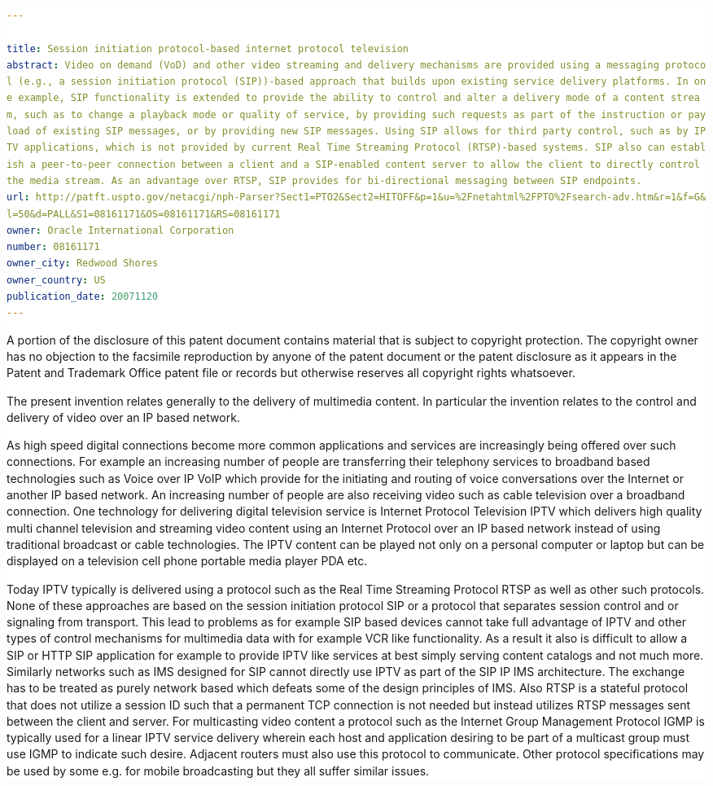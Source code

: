 ```yaml
---

title: Session initiation protocol-based internet protocol television
abstract: Video on demand (VoD) and other video streaming and delivery mechanisms are provided using a messaging protocol (e.g., a session initiation protocol (SIP))-based approach that builds upon existing service delivery platforms. In one example, SIP functionality is extended to provide the ability to control and alter a delivery mode of a content stream, such as to change a playback mode or quality of service, by providing such requests as part of the instruction or payload of existing SIP messages, or by providing new SIP messages. Using SIP allows for third party control, such as by IPTV applications, which is not provided by current Real Time Streaming Protocol (RTSP)-based systems. SIP also can establish a peer-to-peer connection between a client and a SIP-enabled content server to allow the client to directly control the media stream. As an advantage over RTSP, SIP provides for bi-directional messaging between SIP endpoints.
url: http://patft.uspto.gov/netacgi/nph-Parser?Sect1=PTO2&Sect2=HITOFF&p=1&u=%2Fnetahtml%2FPTO%2Fsearch-adv.htm&r=1&f=G&l=50&d=PALL&S1=08161171&OS=08161171&RS=08161171
owner: Oracle International Corporation
number: 08161171
owner_city: Redwood Shores
owner_country: US
publication_date: 20071120
---
```

A portion of the disclosure of this patent document contains material that is subject to copyright protection. The copyright owner has no objection to the facsimile reproduction by anyone of the patent document or the patent disclosure as it appears in the Patent and Trademark Office patent file or records but otherwise reserves all copyright rights whatsoever.

The present invention relates generally to the delivery of multimedia content. In particular the invention relates to the control and delivery of video over an IP based network.

As high speed digital connections become more common applications and services are increasingly being offered over such connections. For example an increasing number of people are transferring their telephony services to broadband based technologies such as Voice over IP VoIP which provide for the initiating and routing of voice conversations over the Internet or another IP based network. An increasing number of people are also receiving video such as cable television over a broadband connection. One technology for delivering digital television service is Internet Protocol Television IPTV which delivers high quality multi channel television and streaming video content using an Internet Protocol over an IP based network instead of using traditional broadcast or cable technologies. The IPTV content can be played not only on a personal computer or laptop but can be displayed on a television cell phone portable media player PDA etc.

Today IPTV typically is delivered using a protocol such as the Real Time Streaming Protocol RTSP as well as other such protocols. None of these approaches are based on the session initiation protocol SIP or a protocol that separates session control and or signaling from transport. This lead to problems as for example SIP based devices cannot take full advantage of IPTV and other types of control mechanisms for multimedia data with for example VCR like functionality. As a result it also is difficult to allow a SIP or HTTP SIP application for example to provide IPTV like services at best simply serving content catalogs and not much more. Similarly networks such as IMS designed for SIP cannot directly use IPTV as part of the SIP IP IMS architecture. The exchange has to be treated as purely network based which defeats some of the design principles of IMS. Also RTSP is a stateful protocol that does not utilize a session ID such that a permanent TCP connection is not needed but instead utilizes RTSP messages sent between the client and server. For multicasting video content a protocol such as the Internet Group Management Protocol IGMP is typically used for a linear IPTV service delivery wherein each host and application desiring to be part of a multicast group must use IGMP to indicate such desire. Adjacent routers must also use this protocol to communicate. Other protocol specifications may be used by some e.g. for mobile broadcasting but they all suffer similar issues.
